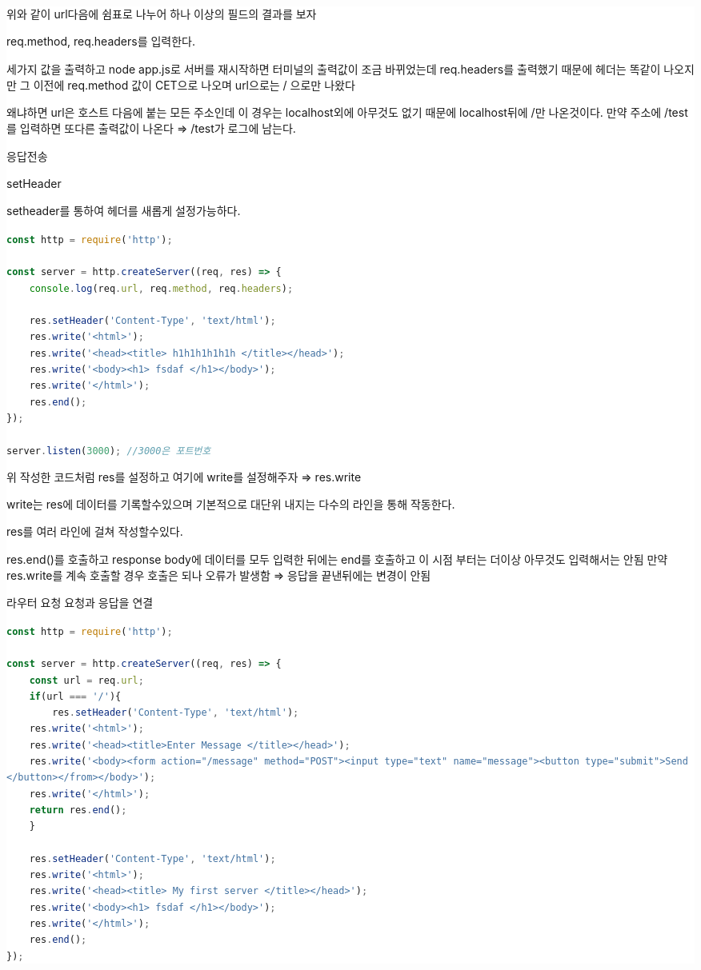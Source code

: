 위와 같이 url다음에 쉼표로 나누어 하나 이상의 필드의 결과를 보자

req.method, req.headers를 입력한다. 

세가지 값을 출력하고 node app.js로 서버를 재시작하면  터미널의 출력값이 조금 바뀌었는데
req.headers를 출력했기 때문에 헤더는 똑같이 나오지만 그 이전에 req.method 값이 CET으로 나오며
url으로는  / 으로만 나왔다 

왜냐하면 url은 호스트 다음에 붙는 모든 주소인데 이 경우는 localhost외에 아무것도 없기 때문에
localhost뒤에 /만 나온것이다. 만약 주소에 /test를 입력하면 또다른 출력값이 나온다 ⇒ /test가 로그에 남는다.

응답전송

setHeader

setheader를 통하여 헤더를 새롭게 설정가능하다.
```jsx
const http = require('http');

const server = http.createServer((req, res) => {
    console.log(req.url, req.method, req.headers);
    
    res.setHeader('Content-Type', 'text/html');
    res.write('<html>');
    res.write('<head><title> h1h1h1h1h1h </title></head>');
    res.write('<body><h1> fsdaf </h1></body>');
    res.write('</html>');
    res.end();
});

server.listen(3000); //3000은 포트번호
```

위 작성한 코드처럼
res를 설정하고 여기에 write를 설정해주자  ⇒ res.write

write는 res에 데이터를 기록할수있으며 기본적으로 대단위 내지는 다수의 라인을 통해 작동한다.

res를 여러 라인에 걸쳐 작성할수있다.

res.end()를 호출하고 response body에 데이터를 모두 입력한 뒤에는 end를 호출하고
이 시점 부터는 더이상 아무것도 입력해서는 안됨 만약  
res.write를 계속 호출할 경우 호출은 되나 오류가 발생함 ⇒ 응답을 끝낸뒤에는 변경이 안됨

라우터 요청
요청과 응답을 연결
```jsx
const http = require('http');

const server = http.createServer((req, res) => {
    const url = req.url;
    if(url === '/'){
        res.setHeader('Content-Type', 'text/html');
    res.write('<html>');
    res.write('<head><title>Enter Message </title></head>');
    res.write('<body><form action="/message" method="POST"><input type="text" name="message"><button type="submit">Send</button></from></body>');
    res.write('</html>');
    return res.end();
    }
    
    res.setHeader('Content-Type', 'text/html');
    res.write('<html>');
    res.write('<head><title> My first server </title></head>');
    res.write('<body><h1> fsdaf </h1></body>');
    res.write('</html>');
    res.end();
});

```
